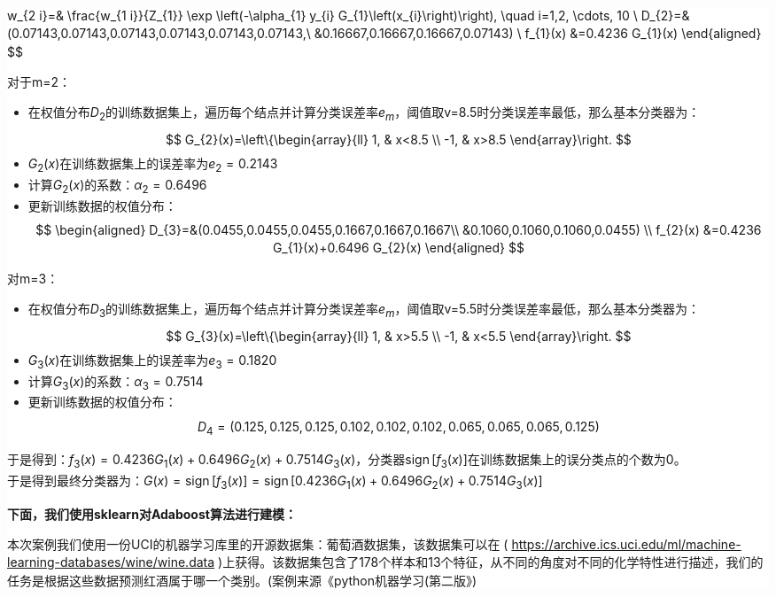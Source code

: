    w_{2 i}=& \frac{w_{1 i}}{Z_{1}} \exp \left(-\alpha_{1} y_{i} G_{1}\left(x_{i}\right)\right), \quad i=1,2, \cdots, 10 \\
   D_{2}=&(0.07143,0.07143,0.07143,0.07143,0.07143,0.07143,\\
   &0.16667,0.16667,0.16667,0.07143) \\
   f_{1}(x) &=0.4236 G_{1}(x)
   \end{aligned}
   $$

对于m=2：                   
   - 在权值分布$D_2$的训练数据集上，遍历每个结点并计算分类误差率$e_m$，阈值取v=8.5时分类误差率最低，那么基本分类器为：                  
   $$
   G_{2}(x)=\left\{\begin{array}{ll}
   1, & x<8.5 \\
   -1, & x>8.5
   \end{array}\right.
   $$                       
   - $G_2(x)$在训练数据集上的误差率为$e_2 = 0.2143$                    
   - 计算$G_2(x)$的系数：$\alpha_2 = 0.6496$                        
   - 更新训练数据的权值分布：                  
   $$
   \begin{aligned}
   D_{3}=&(0.0455,0.0455,0.0455,0.1667,0.1667,0.1667\\
   &0.1060,0.1060,0.1060,0.0455) \\
   f_{2}(x) &=0.4236 G_{1}(x)+0.6496 G_{2}(x)
   \end{aligned}
   $$                   
   
对m=3：                          
   - 在权值分布$D_3$的训练数据集上，遍历每个结点并计算分类误差率$e_m$，阈值取v=5.5时分类误差率最低，那么基本分类器为：                     
   $$
   G_{3}(x)=\left\{\begin{array}{ll}
   1, & x>5.5 \\
   -1, & x<5.5
   \end{array}\right.
   $$                               
   - $G_3(x)$在训练数据集上的误差率为$e_3 = 0.1820$                       
   - 计算$G_3(x)$的系数：$\alpha_3 = 0.7514$                                 
   - 更新训练数据的权值分布：                    
   $$
   D_{4}=(0.125,0.125,0.125,0.102,0.102,0.102,0.065,0.065,0.065,0.125)
   $$                       
   
于是得到：$f_{3}(x)=0.4236 G_{1}(x)+0.6496 G_{2}(x)+0.7514 G_{3}(x)$，分类器$\operatorname{sign}\left[f_{3}(x)\right]$在训练数据集上的误分类点的个数为0。                                
于是得到最终分类器为：$G(x)=\operatorname{sign}\left[f_{3}(x)\right]=\operatorname{sign}\left[0.4236 G_{1}(x)+0.6496 G_{2}(x)+0.7514 G_{3}(x)\right]$

**下面，我们使用sklearn对Adaboost算法进行建模：**

本次案例我们使用一份UCI的机器学习库里的开源数据集：葡萄酒数据集，该数据集可以在 ( https://archive.ics.uci.edu/ml/machine-learning-databases/wine/wine.data )上获得。该数据集包含了178个样本和13个特征，从不同的角度对不同的化学特性进行描述，我们的任务是根据这些数据预测红酒属于哪一个类别。(案例来源《python机器学习(第二版》)

